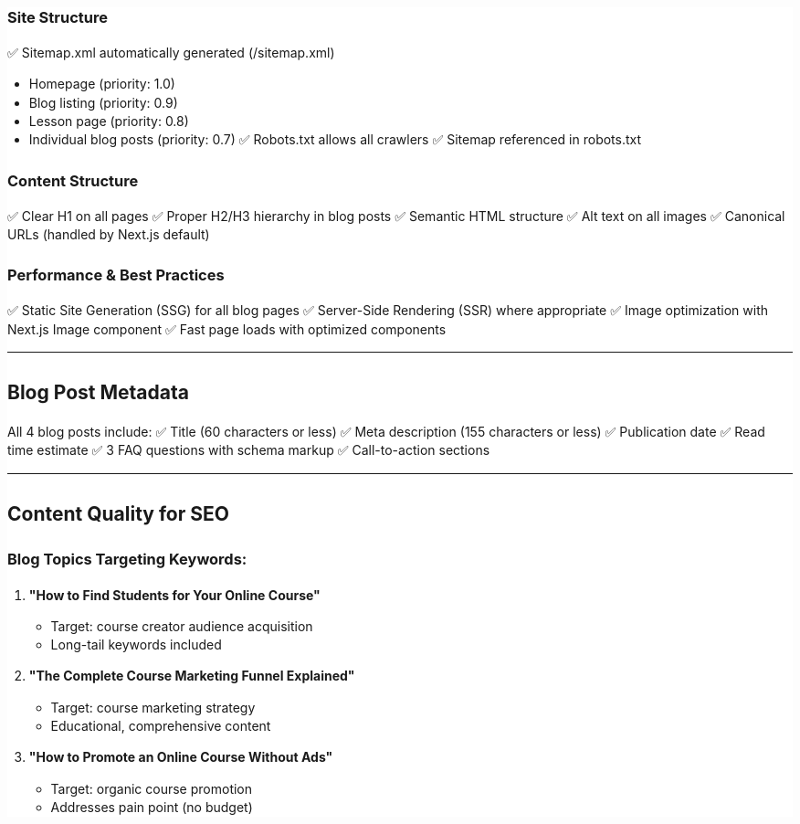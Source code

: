 ### Site Structure
✅ Sitemap.xml automatically generated (/sitemap.xml)
  - Homepage (priority: 1.0)
  - Blog listing (priority: 0.9)
  - Lesson page (priority: 0.8)
  - Individual blog posts (priority: 0.7)
✅ Robots.txt allows all crawlers
✅ Sitemap referenced in robots.txt

### Content Structure
✅ Clear H1 on all pages
✅ Proper H2/H3 hierarchy in blog posts
✅ Semantic HTML structure
✅ Alt text on all images
✅ Canonical URLs (handled by Next.js default)

### Performance & Best Practices
✅ Static Site Generation (SSG) for all blog pages
✅ Server-Side Rendering (SSR) where appropriate
✅ Image optimization with Next.js Image component
✅ Fast page loads with optimized components

---

## Blog Post Metadata

All 4 blog posts include:
✅ Title (60 characters or less)
✅ Meta description (155 characters or less)
✅ Publication date
✅ Read time estimate
✅ 3 FAQ questions with schema markup
✅ Call-to-action sections

---

## Content Quality for SEO

### Blog Topics Targeting Keywords:
1. **"How to Find Students for Your Online Course"**
   - Target: course creator audience acquisition
   - Long-tail keywords included

2. **"The Complete Course Marketing Funnel Explained"**
   - Target: course marketing strategy
   - Educational, comprehensive content

3. **"How to Promote an Online Course Without Ads"**
   - Target: organic course promotion
   - Addresses pain point (no budget)
